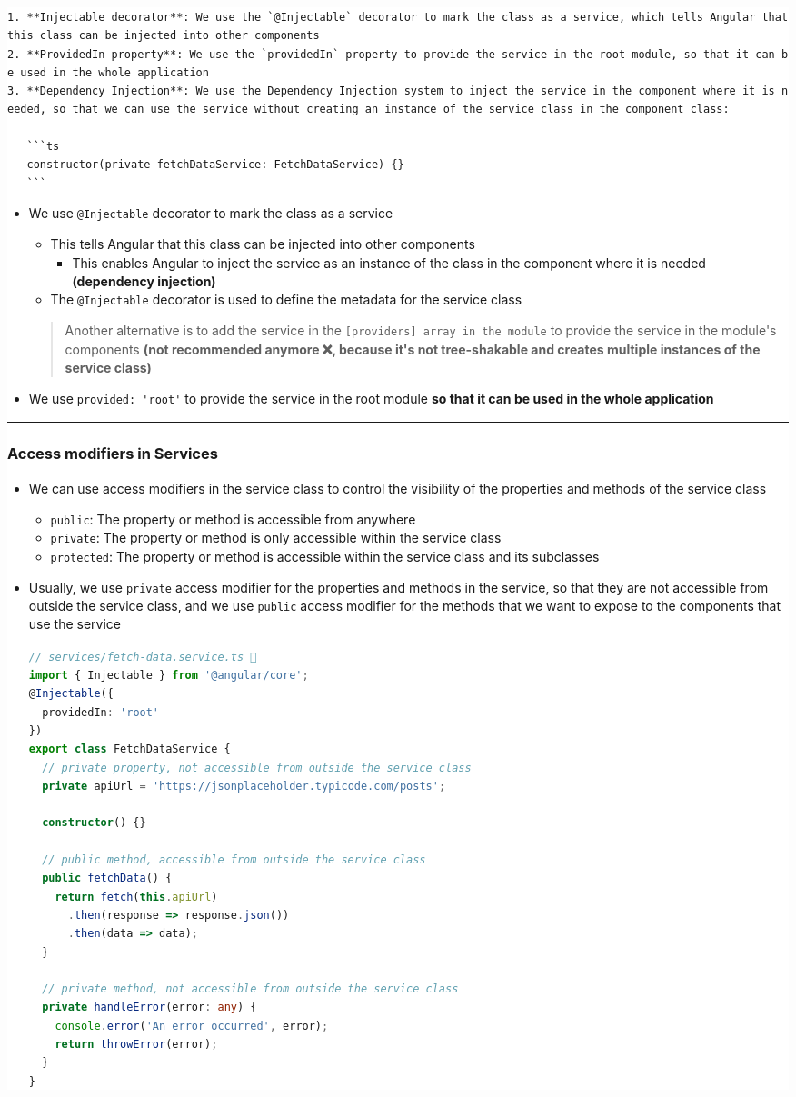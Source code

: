     1. **Injectable decorator**: We use the `@Injectable` decorator to mark the class as a service, which tells Angular that this class can be injected into other components
    2. **ProvidedIn property**: We use the `providedIn` property to provide the service in the root module, so that it can be used in the whole application
    3. **Dependency Injection**: We use the Dependency Injection system to inject the service in the component where it is needed, so that we can use the service without creating an instance of the service class in the component class:

       ```ts
       constructor(private fetchDataService: FetchDataService) {}
       ```

- We use `@Injectable` decorator to mark the class as a service

  - This tells Angular that this class can be injected into other components
    - This enables Angular to inject the service as an instance of the class in the component where it is needed **(dependency injection)**
  - The `@Injectable` decorator is used to define the metadata for the service class

  > Another alternative is to add the service in the `[providers] array in the module` to provide the service in the module's components **(not recommended anymore ❌, because it's not tree-shakable and creates multiple instances of the service class)**

- We use `provided: 'root'` to provide the service in the root module **so that it can be used in the whole application**

---

### Access modifiers in Services

- We can use access modifiers in the service class to control the visibility of the properties and methods of the service class

  - `public`: The property or method is accessible from anywhere
  - `private`: The property or method is only accessible within the service class
  - `protected`: The property or method is accessible within the service class and its subclasses

- Usually, we use `private` access modifier for the properties and methods in the service, so that they are not accessible from outside the service class, and we use `public` access modifier for the methods that we want to expose to the components that use the service

  ```ts
  // services/fetch-data.service.ts 📄
  import { Injectable } from '@angular/core';
  @Injectable({
    providedIn: 'root'
  })
  export class FetchDataService {
    // private property, not accessible from outside the service class
    private apiUrl = 'https://jsonplaceholder.typicode.com/posts';

    constructor() {}

    // public method, accessible from outside the service class
    public fetchData() {
      return fetch(this.apiUrl)
        .then(response => response.json())
        .then(data => data);
    }

    // private method, not accessible from outside the service class
    private handleError(error: any) {
      console.error('An error occurred', error);
      return throwError(error);
    }
  }
  ```
